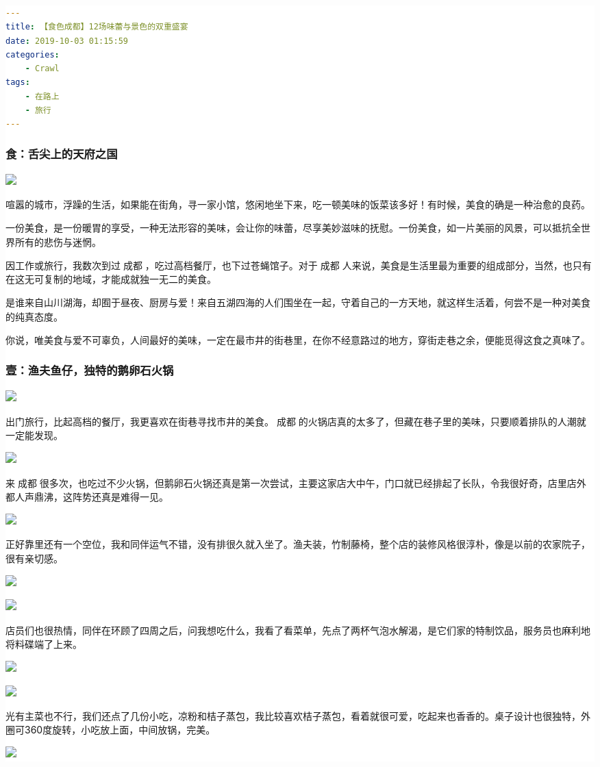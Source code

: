 ```yaml
---
title: 【食色成都】12场味蕾与景色的双重盛宴
date: 2019-10-03 01:15:59
categories:
	- Crawl
tags:
	- 在路上
	- 旅行
---
```

### 食：舌尖上的天府之国

![](https://b4-q.mafengwo.net/s15/M00/C4/48/CoUBGV2UMHKAC6-zABd2roeeP5E450.JPG?imageMogr2%2Fthumbnail%2F1360x%2Fstrip%2Fquality%2F90)

喧嚣的城市，浮躁的生活，如果能在街角，寻一家小馆，悠闲地坐下来，吃一顿美味的饭菜该多好！有时候，美食的确是一种治愈的良药。

一份美食，是一份暖胃的享受，一种无法形容的美味，会让你的味蕾，尽享美妙滋味的抚慰。一份美食，如一片美丽的风景，可以抵抗全世界所有的悲伤与迷惘。

因工作或旅行，我数次到过 成都 ，吃过高档餐厅，也下过苍蝇馆子。对于 成都
人来说，美食是生活里最为重要的组成部分，当然，也只有在这无可复制的地域，才能成就独一无二的美食。

是谁来自山川湖海，却囿于昼夜、厨房与爱！来自五湖四海的人们围坐在一起，守着自己的一方天地，就这样生活着，何尝不是一种对美食的纯真态度。

你说，唯美食与爱不可辜负，人间最好的美味，一定在最市井的街巷里，在你不经意路过的地方，穿街走巷之余，便能觅得这食之真味了。

### 壹：渔夫鱼仔，独特的鹅卵石火锅

![](https://p4-q.mafengwo.net/s11/M00/16/C0/wKgBEF2M9cmAXIrNAA6BG2rwpFc033.JPG?imageMogr2%2Fthumbnail%2F1360x%2Fstrip%2Fquality%2F90)

出门旅行，比起高档的餐厅，我更喜欢在街巷寻找市井的美食。 成都 的火锅店真的太多了，但藏在巷子里的美味，只要顺着排队的人潮就一定能发现。

![](https://n3-q.mafengwo.net/s13/M00/34/E0/wKgEaV2M9eWANW1HAA_AP9RrWM4896.JPG?imageMogr2%2Fthumbnail%2F1360x%2Fstrip%2Fquality%2F90)

来 成都
很多次，也吃过不少火锅，但鹅卵石火锅还真是第一次尝试，主要这家店大中午，门口就已经排起了长队，令我很好奇，店里店外都人声鼎沸，这阵势还真是难得一见。

![](https://b4-q.mafengwo.net/s13/M00/34/E1/wKgEaV2M9eaAEAcBAA_r3nG1xjA129.JPG?imageMogr2%2Fthumbnail%2F1360x%2Fstrip%2Fquality%2F90)

正好靠里还有一个空位，我和同伴运气不错，没有排很久就入坐了。渔夫装，竹制藤椅，整个店的装修风格很淳朴，像是以前的农家院子，很有亲切感。

![](https://b4-q.mafengwo.net/s13/M00/34/E3/wKgEaV2M9eiAJUjuAA06NG_4CiI716.JPG?imageMogr2%2Fthumbnail%2F1360x%2Fstrip%2Fquality%2F90)

![](https://p4-q.mafengwo.net/s11/M00/16/C3/wKgBEF2M9emAJzLgAAomqL04NI4025.JPG?imageMogr2%2Fthumbnail%2F1360x%2Fstrip%2Fquality%2F90)

店员们也很热情，同伴在环顾了四周之后，问我想吃什么，我看了看菜单，先点了两杯气泡水解渴，是它们家的特制饮品，服务员也麻利地将料碟端了上来。

![](https://p3-q.mafengwo.net/s10/M00/FA/8D/wKgBZ12M9gyACf6CAAsu0CFpi3I731.JPG?imageMogr2%2Fthumbnail%2F1360x%2Fstrip%2Fquality%2F90)

![](https://p3-q.mafengwo.net/s10/M00/FA/8F/wKgBZ12M9hGACGHpAAzb0I72jU4720.JPG?imageMogr2%2Fthumbnail%2F1360x%2Fstrip%2Fquality%2F90)

光有主菜也不行，我们还点了几份小吃，凉粉和桔子蒸包，我比较喜欢桔子蒸包，看着就很可爱，吃起来也香香的。桌子设计也很独特，外圈可360度旋转，小吃放上面，中间放锅，完美。

![](https://p3-q.mafengwo.net/s10/M00/FA/A0/wKgBZ12M9iyAa4xmAAmU3DtXWsg937.JPG?imageMogr2%2Fthumbnail%2F1360x%2Fstrip%2Fquality%2F90)
